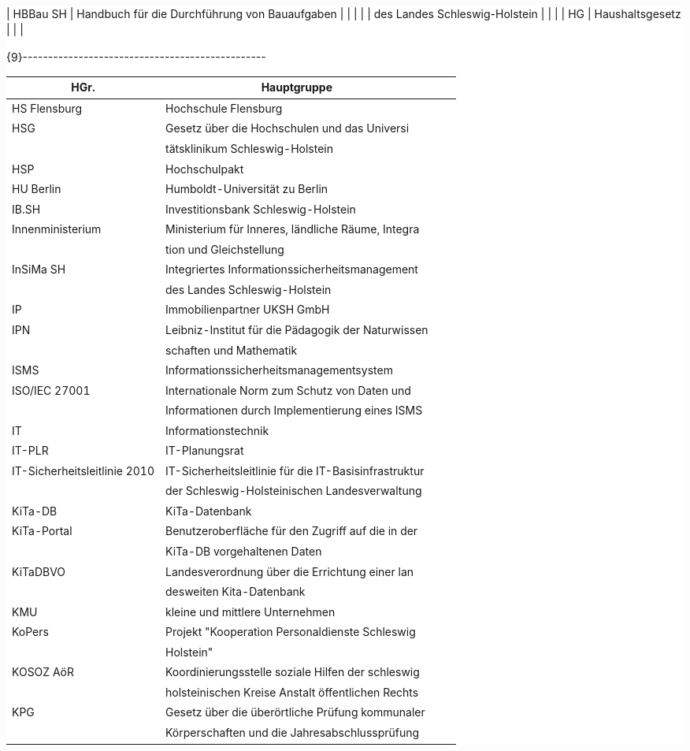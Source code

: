 | HBBau SH                | Handbuch für die Durchführung von Bauaufgaben     |  |  |
|                         | des Landes Schleswig-Holstein                     |  |  |
| HG                      | Haushaltsgesetz                                   |  |  |

{9}------------------------------------------------

| HGr.                         | Hauptgruppe                                           |  |  |
|------------------------------|-------------------------------------------------------|--|--|
| HS Flensburg                 | Hochschule Flensburg                                  |  |  |
| HSG                          | Gesetz über die Hochschulen und das Universi          |  |  |
|                              | tätsklinikum Schleswig-Holstein                       |  |  |
| HSP                          | Hochschulpakt                                         |  |  |
| HU Berlin                    | Humboldt-Universität zu Berlin                        |  |  |
| IB.SH                        | Investitionsbank Schleswig-Holstein                   |  |  |
| Innenministerium             | Ministerium für Inneres, ländliche Räume, Integra     |  |  |
|                              | tion und Gleichstellung                               |  |  |
| InSiMa SH                    | Integriertes Informationssicherheitsmanagement        |  |  |
|                              | des Landes Schleswig-Holstein                         |  |  |
| IP                           | Immobilienpartner UKSH GmbH                           |  |  |
| IPN                          | Leibniz-Institut für die Pädagogik der Naturwissen    |  |  |
|                              | schaften und Mathematik                               |  |  |
| ISMS                         | Informationssicherheitsmanagementsystem               |  |  |
| ISO/IEC 27001                | Internationale Norm zum Schutz von Daten und          |  |  |
|                              | Informationen durch Implementierung eines ISMS        |  |  |
| IT                           | Informationstechnik                                   |  |  |
| IT-PLR                       | IT-Planungsrat                                        |  |  |
| IT-Sicherheitsleitlinie 2010 | IT-Sicherheitsleitlinie für die IT-Basisinfrastruktur |  |  |
|                              | der Schleswig-Holsteinischen Landesverwaltung         |  |  |
| KiTa-DB                      | KiTa-Datenbank                                        |  |  |
| KiTa-Portal                  | Benutzeroberfläche für den Zugriff auf die in der     |  |  |
|                              | KiTa-DB vorgehaltenen Daten                           |  |  |
| KiTaDBVO                     | Landesverordnung über die Errichtung einer lan        |  |  |
|                              | desweiten Kita-Datenbank                              |  |  |
| KMU                          | kleine und mittlere Unternehmen                       |  |  |
| KoPers                       | Projekt "Kooperation Personaldienste Schleswig        |  |  |
|                              | Holstein"                                             |  |  |
| KOSOZ AöR                    | Koordinierungsstelle soziale Hilfen der schleswig     |  |  |
|                              | holsteinischen Kreise Anstalt öffentlichen Rechts     |  |  |
| KPG                          | Gesetz über die überörtliche Prüfung kommunaler       |  |  |
|                              | Körperschaften und die Jahresabschlussprüfung         |  |  |